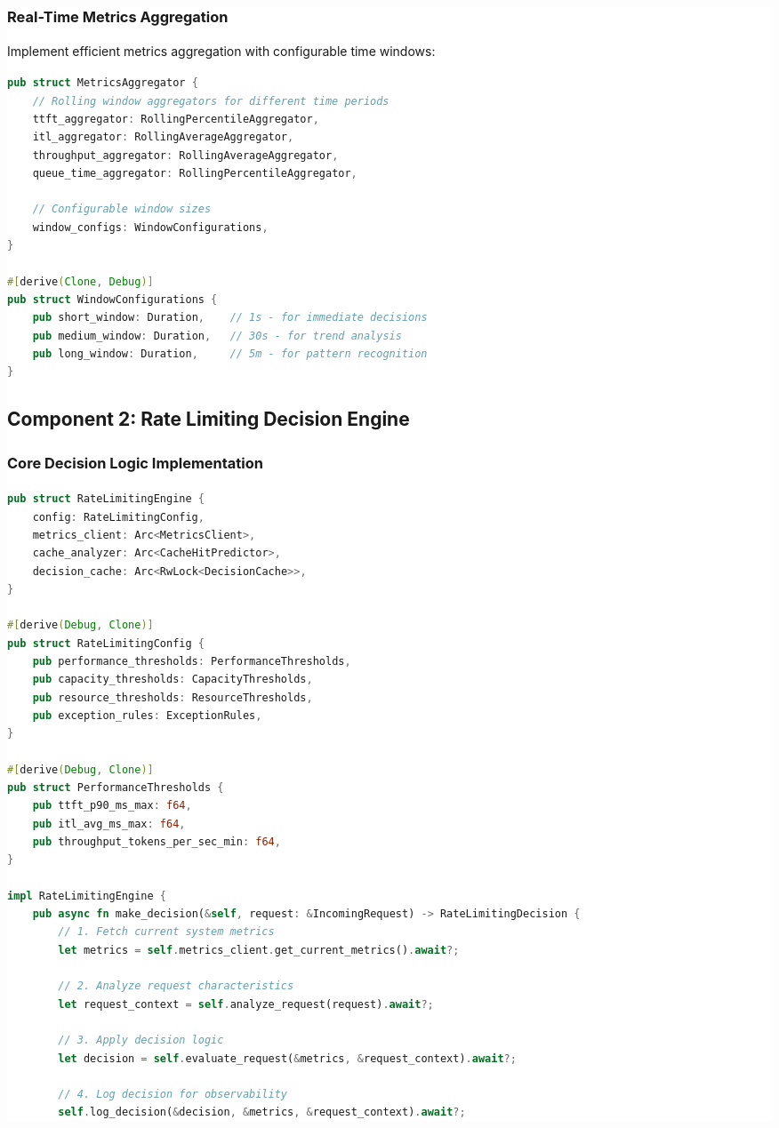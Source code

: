 ### Real-Time Metrics Aggregation

Implement efficient metrics aggregation with configurable time windows:

```rs
pub struct MetricsAggregator {
    // Rolling window aggregators for different time periods
    ttft_aggregator: RollingPercentileAggregator,
    itl_aggregator: RollingAverageAggregator,
    throughput_aggregator: RollingAverageAggregator,
    queue_time_aggregator: RollingPercentileAggregator,
    
    // Configurable window sizes
    window_configs: WindowConfigurations,
}

#[derive(Clone, Debug)]
pub struct WindowConfigurations {
    pub short_window: Duration,    // 1s - for immediate decisions
    pub medium_window: Duration,   // 30s - for trend analysis
    pub long_window: Duration,     // 5m - for pattern recognition
}
```

## Component 2: Rate Limiting Decision Engine

### Core Decision Logic Implementation

```rs
pub struct RateLimitingEngine {
    config: RateLimitingConfig,
    metrics_client: Arc<MetricsClient>,
    cache_analyzer: Arc<CacheHitPredictor>,
    decision_cache: Arc<RwLock<DecisionCache>>,
}

#[derive(Debug, Clone)]
pub struct RateLimitingConfig {
    pub performance_thresholds: PerformanceThresholds,
    pub capacity_thresholds: CapacityThresholds,
    pub resource_thresholds: ResourceThresholds,
    pub exception_rules: ExceptionRules,
}

#[derive(Debug, Clone)]
pub struct PerformanceThresholds {
    pub ttft_p90_ms_max: f64,
    pub itl_avg_ms_max: f64,
    pub throughput_tokens_per_sec_min: f64,
}

impl RateLimitingEngine {
    pub async fn make_decision(&self, request: &IncomingRequest) -> RateLimitingDecision {
        // 1. Fetch current system metrics
        let metrics = self.metrics_client.get_current_metrics().await?;
        
        // 2. Analyze request characteristics
        let request_context = self.analyze_request(request).await?;
        
        // 3. Apply decision logic
        let decision = self.evaluate_request(&metrics, &request_context).await?;
        
        // 4. Log decision for observability
        self.log_decision(&decision, &metrics, &request_context).await?;
```